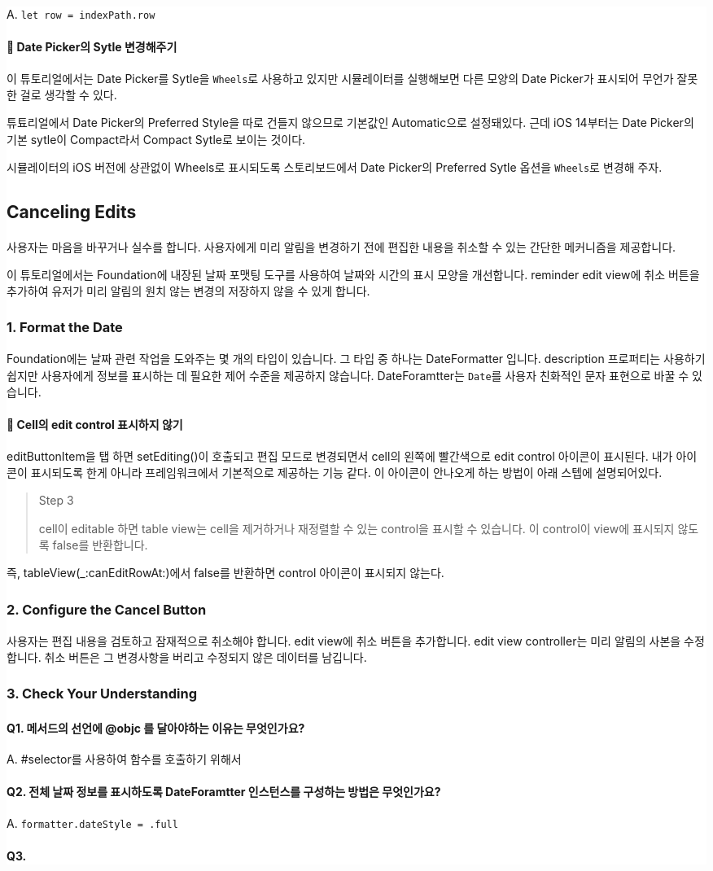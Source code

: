 A. `let row = indexPath.row`

#### 📌 Date Picker의 Sytle 변경해주기

이 튜토리얼에서는 Date Picker를 Sytle을 `Wheels`로 사용하고 있지만 시뮬레이터를 실행해보면 다른 모양의 Date Picker가 표시되어 무언가 잘못한 걸로 생각할 수 있다.  
  
튜툐리얼에서 Date Picker의 Preferred Style을 따로 건들지 않으므로 기본값인 Automatic으로 설정돼있다. 근데 iOS 14부터는 Date Picker의 기본 sytle이 Compact라서 Compact Sytle로 보이는 것이다.  
  
시뮬레이터의 iOS 버전에 상관없이 Wheels로 표시되도록 스토리보드에서 Date Picker의 Preferred Sytle 옵션을 `Wheels`로 변경해 주자.



## Canceling Edits

사용자는 마음을 바꾸거나 실수를 합니다. 사용자에게 미리 알림을 변경하기 전에 편집한 내용을 취소할 수 있는 간단한 메커니즘을 제공합니다.  
  
이 튜토리얼에서는 Foundation에 내장된 날짜 포맷팅 도구를 사용하여 날짜와 시간의 표시 모양을 개선합니다. reminder edit view에 취소 버튼을 추가하여 유저가 미리 알림의 원치 않는 변경의 저장하지 않을 수 있게 합니다.

### 1. Format the Date

Foundation에는 날짜 관련 작업을 도와주는 몇 개의 타입이 있습니다. 그 타입 중 하나는 DateFormatter 입니다. description 프로퍼티는 사용하기 쉽지만 사용자에게 정보를 표시하는 데 필요한 제어 수준을 제공하지 않습니다. DateForamtter는 `Date`를 사용자 친화적인 문자 표현으로 바꿀 수 있습니다.

#### 📌 Cell의 edit control 표시하지 않기

editButtonItem을 탭 하면 setEditing()이 호출되고 편집 모드로 변경되면서 cell의 왼쪽에 빨간색으로 edit control 아이콘이 표시된다. 내가 아이콘이 표시되도록 한게 아니라 프레임워크에서 기본적으로 제공하는 기능 같다. 이 아이콘이 안나오게 하는 방법이 아래 스텝에 설명되어있다.

> Step 3  
>  
> cell이 editable 하면 table view는 cell을 제거하거나 재정렬할 수 있는 control을 표시할 수 있습니다. 이 control이 view에 표시되지 않도록 false를 반환합니다.

즉, tableView(_:canEditRowAt:)에서 false를 반환하면 control 아이콘이 표시되지 않는다.

### 2. Configure the Cancel Button

사용자는 편집 내용을 검토하고 잠재적으로 취소해야 합니다. edit view에 취소 버튼을 추가합니다. edit view controller는 미리 알림의 사본을 수정합니다. 취소 버튼은 그 변경사항을 버리고 수정되지 않은 데이터를 남깁니다.


### 3. Check Your Understanding

#### Q1. 메서드의 선언에 @objc 를 달아야하는 이유는 무엇인가요?

A. #selector를 사용하여 함수를 호출하기 위해서

#### Q2. 전체 날짜 정보를 표시하도록 DateForamtter 인스턴스를 구성하는 방법은 무엇인가요?

A. `formatter.dateStyle = .full`

#### Q3. 
